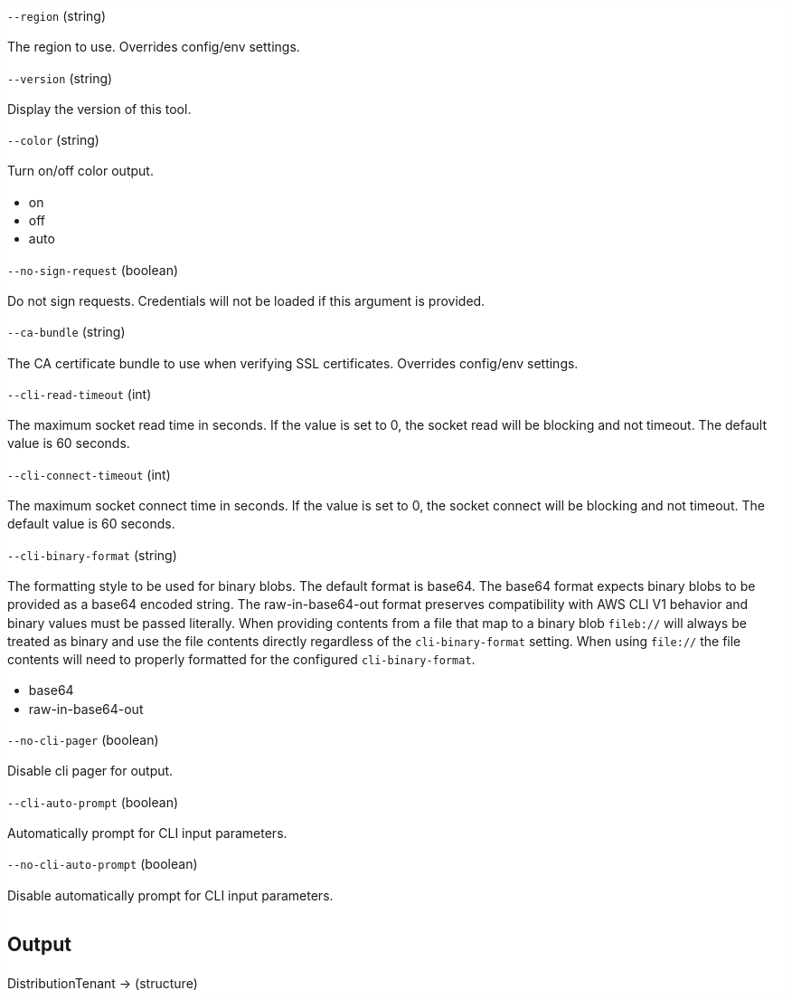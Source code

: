 `--region` (string)

The region to use. Overrides config/env settings.

`--version` (string)

Display the version of this tool.

`--color` (string)

Turn on/off color output.

- on
- off
- auto

`--no-sign-request` (boolean)

Do not sign requests. Credentials will not be loaded if this argument is provided.

`--ca-bundle` (string)

The CA certificate bundle to use when verifying SSL certificates. Overrides config/env settings.

`--cli-read-timeout` (int)

The maximum socket read time in seconds. If the value is set to 0, the socket read will be blocking and not timeout. The default value is 60 seconds.

`--cli-connect-timeout` (int)

The maximum socket connect time in seconds. If the value is set to 0, the socket connect will be blocking and not timeout. The default value is 60 seconds.

`--cli-binary-format` (string)

The formatting style to be used for binary blobs. The default format is base64. The base64 format expects binary blobs to be provided as a base64 encoded string. The raw-in-base64-out format preserves compatibility with AWS CLI V1 behavior and binary values must be passed literally. When providing contents from a file that map to a binary blob `fileb://` will always be treated as binary and use the file contents directly regardless of the `cli-binary-format` setting. When using `file://` the file contents will need to properly formatted for the configured `cli-binary-format`.

- base64
- raw-in-base64-out

`--no-cli-pager` (boolean)

Disable cli pager for output.

`--cli-auto-prompt` (boolean)

Automatically prompt for CLI input parameters.

`--no-cli-auto-prompt` (boolean)

Disable automatically prompt for CLI input parameters.

## Output

DistributionTenant -> (structure)
